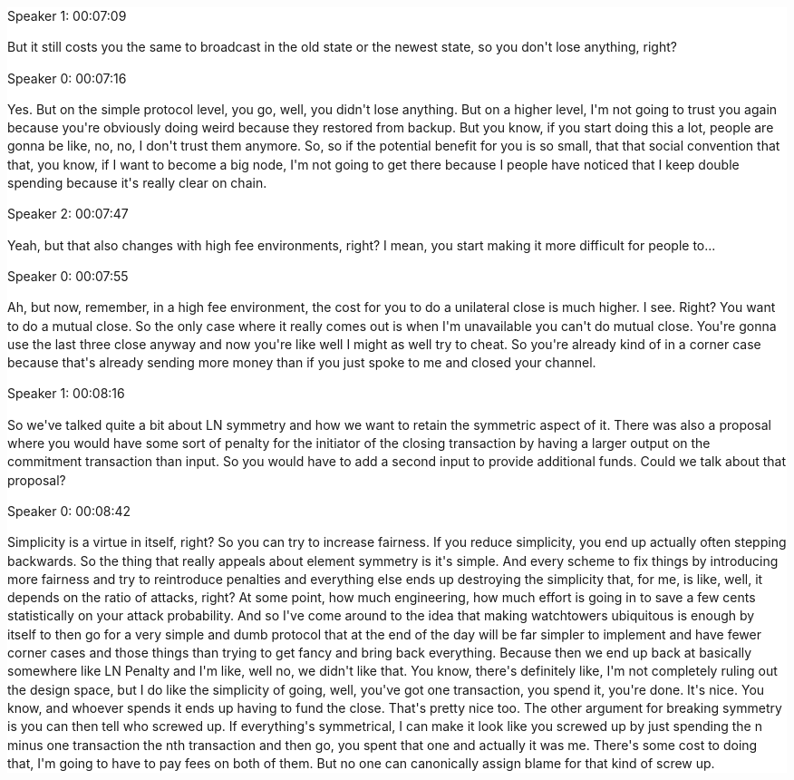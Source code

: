 Speaker 1: 00:07:09

But it still costs you the same to broadcast in the old state or the newest state, so you don't lose anything, right?

Speaker 0: 00:07:16

Yes.
But on the simple protocol level, you go, well, you didn't lose anything.
But on a higher level, I'm not going to trust you again because you're obviously doing weird because they restored from backup.
But you know, if you start doing this a lot, people are gonna be like, no, no, I don't trust them anymore.
So, so if the potential benefit for you is so small, that that social convention that that, you know, if I want to become a big node, I'm not going to get there because I people have noticed that I keep double spending because it's really clear on chain.

Speaker 2: 00:07:47

Yeah, but that also changes with high fee environments, right?
I mean, you start making it more difficult for people to...

Speaker 0: 00:07:55

Ah, but now, remember, in a high fee environment, the cost for you to do a unilateral close is much higher.
I see.
Right?
You want to do a mutual close.
So the only case where it really comes out is when I'm unavailable you can't do mutual close.
You're gonna use the last three close anyway and now you're like well I might as well try to cheat.
So you're already kind of in a corner case because that's already sending more money than if you just spoke to me and closed your channel.

Speaker 1: 00:08:16

So we've talked quite a bit about LN symmetry and how we want to retain the symmetric aspect of it.
There was also a proposal where you would have some sort of penalty for the initiator of the closing transaction by having a larger output on the commitment transaction than input.
So you would have to add a second input to provide additional funds.
Could we talk about that proposal?

Speaker 0: 00:08:42

Simplicity is a virtue in itself, right?
So you can try to increase fairness.
If you reduce simplicity, you end up actually often stepping backwards.
So the thing that really appeals about element symmetry is it's simple.
And every scheme to fix things by introducing more fairness and try to reintroduce penalties and everything else ends up destroying the simplicity that, for me, is like, well, it depends on the ratio of attacks, right?
At some point, how much engineering, how much effort is going in to save a few cents statistically on your attack probability.
And so I've come around to the idea that making watchtowers ubiquitous is enough by itself to then go for a very simple and dumb protocol that at the end of the day will be far simpler to implement and have fewer corner cases and those things than trying to get fancy and bring back everything.
Because then we end up back at basically somewhere like LN Penalty and I'm like, well no, we didn't like that.
You know, there's definitely like, I'm not completely ruling out the design space, but I do like the simplicity of going, well, you've got one transaction, you spend it, you're done.
It's nice.
You know, and whoever spends it ends up having to fund the close.
That's pretty nice too.
The other argument for breaking symmetry is you can then tell who screwed up.
If everything's symmetrical, I can make it look like you screwed up by just spending the n minus one transaction the nth transaction and then go, you spent that one and actually it was me.
There's some cost to doing that, I'm going to have to pay fees on both of them.
But no one can canonically assign blame for that kind of screw up.